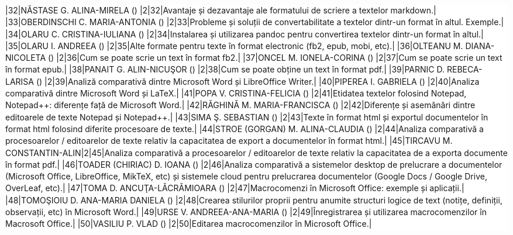 |32|NĂSTASE G. ALINA-MIRELA () |2|32|Avantaje și dezavantaje ale formatului de scriere a textelor markdown.|
|33|OBERDINSCHI C. MARIA-ANTONIA () |2|33|Probleme și soluții de convertabilitate a textelor dintr-un format în altul. Exemple.|
|34|OLARU C. CRISTINA-IULIANA () |2|34|Instalarea și utilizarea pandoc pentru convertirea textelor dintr-un format în altul.|
|35|OLARU I. ANDREEA () |2|35|Alte formate pentru texte în format electronic (fb2, epub, mobi, etc).|
|36|OLTEANU M. DIANA-NICOLETA () |2|36|Cum se poate scrie un text în format fb2.|
|37|ONCEL M. IONELA-CORINA () |2|37|Cum se poate scrie un text în format epub.|
|38|PANAIT G. ALIN-NICUŞOR () |2|38|Cum se poate obține un text în format pdf.|
|39|PARNIC D. REBECA-LARISA () |2|39|Analiză comparativă dintre Microsoft Word și LibreOffice Writer.|
|40|PIPEREA I. GABRIELA () |2|40|Analiza comparativă dintre Microsoft Word și LaTeX.|
|41|POPA V. CRISTINA-FELICIA () |2|41|Etidatea textelor folosind Notepad, Notepad++: diferențe față de Microsoft Word.|
|42|RĂGHINĂ M. MARIA-FRANCISCA () |2|42|Diferențe și asemănări dintre editoarele de texte Notepad și Notepad++.|
|43|SIMA Ş. SEBASTIAN () |2|43|Texte în format html și exportul documentelor în format html folosind diferite procesoare de texte.|
|44|STROE (GORGAN) M. ALINA-CLAUDIA () |2|44|Analiza comparativă a procesoarelor / editoarelor de texte relativ la capacitatea de export a documentelor în format html.|
|45|TIRCAVU M. CONSTANTIN-ALIN|2|45|Analiza comparativă a procesoarelor / editoarelor de texte relativ la capacitatea de a exporta documente în format pdf.|
|46|TOADER (CHIRIAC) D. IOANA () |2|46|Analiza comparativă a sistemelor desktop de prelucrare a documentelor (Microsoft Office, LibreOffice, MikTeX, etc) și sistemele cloud pentru prelucrarea documentelor (Google Docs / Google Drive, OverLeaf, etc).|
|47|TOMA D. ANCUŢA-LĂCRĂMIOARA () |2|47|Macrocomenzi în Microsoft Office: exemple și aplicații.|
|48|TOMOŞIOIU D. ANA-MARIA DANIELA () |2|48|Crearea stilurilor proprii pentru anumite structuri logice de text (notițe, definiții, observații, etc) în Microsoft Word.|
|49|URSE V. ANDREEA-ANA-MARIA () |2|49|Înregistrarea și utilizarea macrocomenzilor în Macrosoft Office.|
|50|VASILIU P. VLAD () |2|50|Editarea macrocomenzilor în Microsoft Office.|
